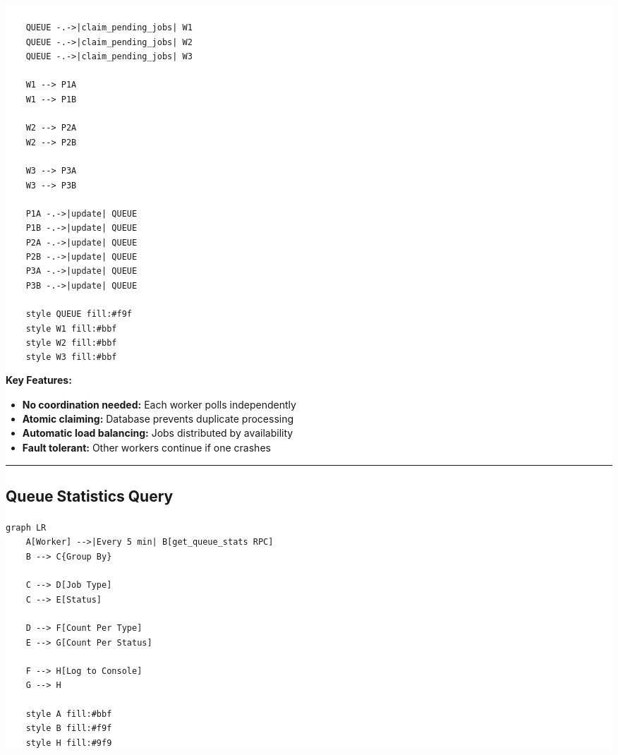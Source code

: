 ```mermaid

    QUEUE -.->|claim_pending_jobs| W1
    QUEUE -.->|claim_pending_jobs| W2
    QUEUE -.->|claim_pending_jobs| W3

    W1 --> P1A
    W1 --> P1B

    W2 --> P2A
    W2 --> P2B

    W3 --> P3A
    W3 --> P3B

    P1A -.->|update| QUEUE
    P1B -.->|update| QUEUE
    P2A -.->|update| QUEUE
    P2B -.->|update| QUEUE
    P3A -.->|update| QUEUE
    P3B -.->|update| QUEUE

    style QUEUE fill:#f9f
    style W1 fill:#bbf
    style W2 fill:#bbf
    style W3 fill:#bbf
```

**Key Features:**

- **No coordination needed:** Each worker polls independently
- **Atomic claiming:** Database prevents duplicate processing
- **Automatic load balancing:** Jobs distributed by availability
- **Fault tolerant:** Other workers continue if one crashes

---

## Queue Statistics Query

```mermaid
graph LR
    A[Worker] -->|Every 5 min| B[get_queue_stats RPC]
    B --> C{Group By}

    C --> D[Job Type]
    C --> E[Status]

    D --> F[Count Per Type]
    E --> G[Count Per Status]

    F --> H[Log to Console]
    G --> H

    style A fill:#bbf
    style B fill:#f9f
    style H fill:#9f9
```
